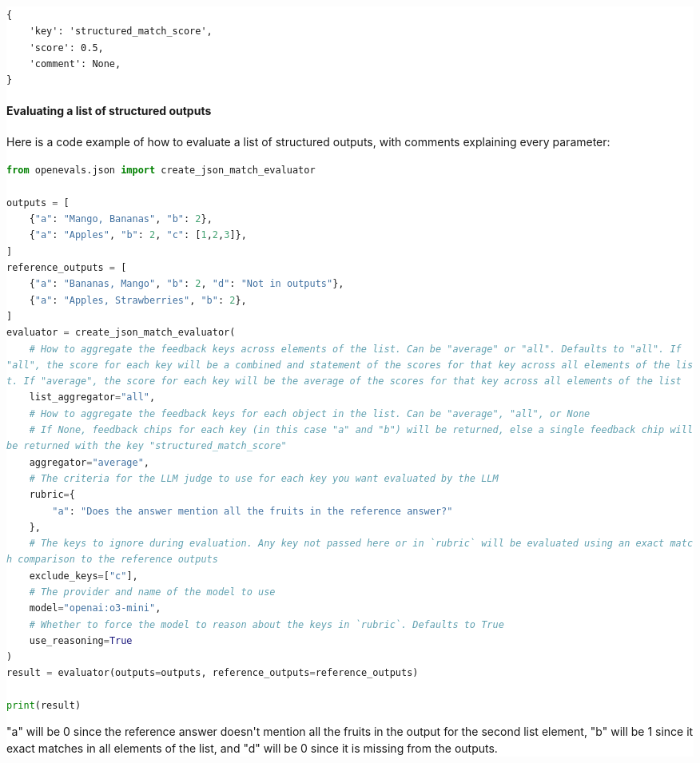 ```
{
    'key': 'structured_match_score',
    'score': 0.5,
    'comment': None,
}
```

#### Evaluating a list of structured outputs

Here is a code example of how to evaluate a list of structured outputs, with comments explaining every parameter:

```python
from openevals.json import create_json_match_evaluator

outputs = [
    {"a": "Mango, Bananas", "b": 2},
    {"a": "Apples", "b": 2, "c": [1,2,3]},
]
reference_outputs = [
    {"a": "Bananas, Mango", "b": 2, "d": "Not in outputs"},
    {"a": "Apples, Strawberries", "b": 2},
]
evaluator = create_json_match_evaluator(
    # How to aggregate the feedback keys across elements of the list. Can be "average" or "all". Defaults to "all". If "all", the score for each key will be a combined and statement of the scores for that key across all elements of the list. If "average", the score for each key will be the average of the scores for that key across all elements of the list
    list_aggregator="all",
    # How to aggregate the feedback keys for each object in the list. Can be "average", "all", or None
    # If None, feedback chips for each key (in this case "a" and "b") will be returned, else a single feedback chip will be returned with the key "structured_match_score"
    aggregator="average",
    # The criteria for the LLM judge to use for each key you want evaluated by the LLM
    rubric={
        "a": "Does the answer mention all the fruits in the reference answer?"
    },
    # The keys to ignore during evaluation. Any key not passed here or in `rubric` will be evaluated using an exact match comparison to the reference outputs
    exclude_keys=["c"],
    # The provider and name of the model to use
    model="openai:o3-mini",
    # Whether to force the model to reason about the keys in `rubric`. Defaults to True
    use_reasoning=True
)
result = evaluator(outputs=outputs, reference_outputs=reference_outputs)

print(result)
```

"a" will be 0 since the reference answer doesn't mention all the fruits in the output for the second list element, "b" will be 1 since it exact matches in all elements of the list, and "d" will be 0 since it is missing from the outputs.
